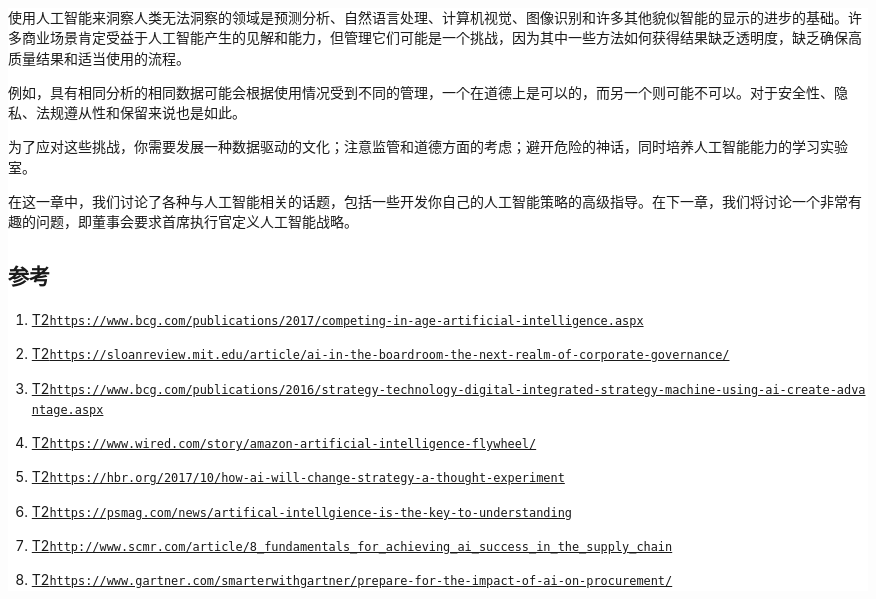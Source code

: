 使用人工智能来洞察人类无法洞察的领域是预测分析、自然语言处理、计算机视觉、图像识别和许多其他貌似智能的显示的进步的基础。许多商业场景肯定受益于人工智能产生的见解和能力，但管理它们可能是一个挑战，因为其中一些方法如何获得结果缺乏透明度，缺乏确保高质量结果和适当使用的流程。

例如，具有相同分析的相同数据可能会根据使用情况受到不同的管理，一个在道德上是可以的，而另一个则可能不可以。对于安全性、隐私、法规遵从性和保留来说也是如此。

为了应对这些挑战，你需要发展一种数据驱动的文化；注意监管和道德方面的考虑；避开危险的神话，同时培养人工智能能力的学习实验室。

在这一章中，我们讨论了各种与人工智能相关的话题，包括一些开发你自己的人工智能策略的高级指导。在下一章，我们将讨论一个非常有趣的问题，即董事会要求首席执行官定义人工智能战略。

## 参考

1.  [T2`https://www.bcg.com/publications/2017/competing-in-age-artificial-intelligence.aspx`](https://www.bcg.com/publications/2017/competing-in-age-artificial-intelligence.aspx)

2.  [T2`https://sloanreview.mit.edu/article/ai-in-the-boardroom-the-next-realm-of-corporate-governance/`](https://sloanreview.mit.edu/article/ai-in-the-boardroom-the-next-realm-of-corporate-governance/)

3.  [T2`https://www.bcg.com/publications/2016/strategy-technology-digital-integrated-strategy-machine-using-ai-create-advantage.aspx`](https://www.bcg.com/publications/2016/strategy-technology-digital-integrated-strategy-machine-using-ai-create-advantage.aspx)

4.  [T2`https://www.wired.com/story/amazon-artificial-intelligence-flywheel/`](https://www.wired.com/story/amazon-artificial-intelligence-flywheel/)

5.  [T2`https://hbr.org/2017/10/how-ai-will-change-strategy-a-thought-experiment`](https://hbr.org/2017/10/how-ai-will-change-strategy-a-thought-experiment)

6.  [T2`https://psmag.com/news/artifical-intellgience-is-the-key-to-understanding`](https://psmag.com/news/artifical-intellgience-is-the-key-to-understanding)

7.  [T2`http://www.scmr.com/article/8_fundamentals_for_achieving_ai_success_in_the_supply_chain`](http://www.scmr.com/article/8_fundamentals_for_achieving_ai_success_in_the_supply_chain)

8.  [T2`https://www.gartner.com/smarterwithgartner/prepare-for-the-impact-of-ai-on-procurement/`](https://www.gartner.com/smarterwithgartner/prepare-for-the-impact-of-ai-on-procurement/)